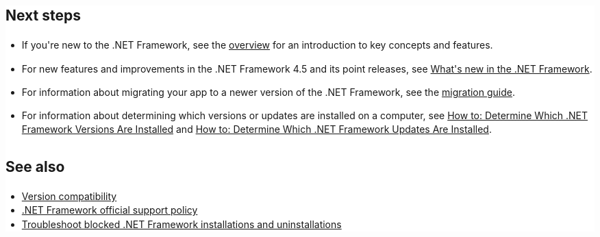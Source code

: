 ## Next steps

- If you're new to the .NET Framework, see the [overview](../get-started/overview.md) for an introduction to key concepts and features.

- For new features and improvements in the .NET Framework 4.5 and its point releases, see [What's new in the .NET Framework](../whats-new/index.md).

- For information about migrating your app to a newer version of the .NET Framework, see the [migration guide](index.md).

- For information about determining which versions or updates are installed on a computer, see [How to: Determine Which .NET Framework Versions Are Installed](how-to-determine-which-versions-are-installed.md) and [How to: Determine Which .NET Framework Updates Are Installed](how-to-determine-which-net-framework-updates-are-installed.md).

## See also

- [Version compatibility](version-compatibility.md)
- [.NET Framework official support policy](https://dotnet.microsoft.com/platform/support/policy/dotnet-framework)
- [Troubleshoot blocked .NET Framework installations and uninstallations](../install/troubleshoot-blocked-installations-and-uninstallations.md)
